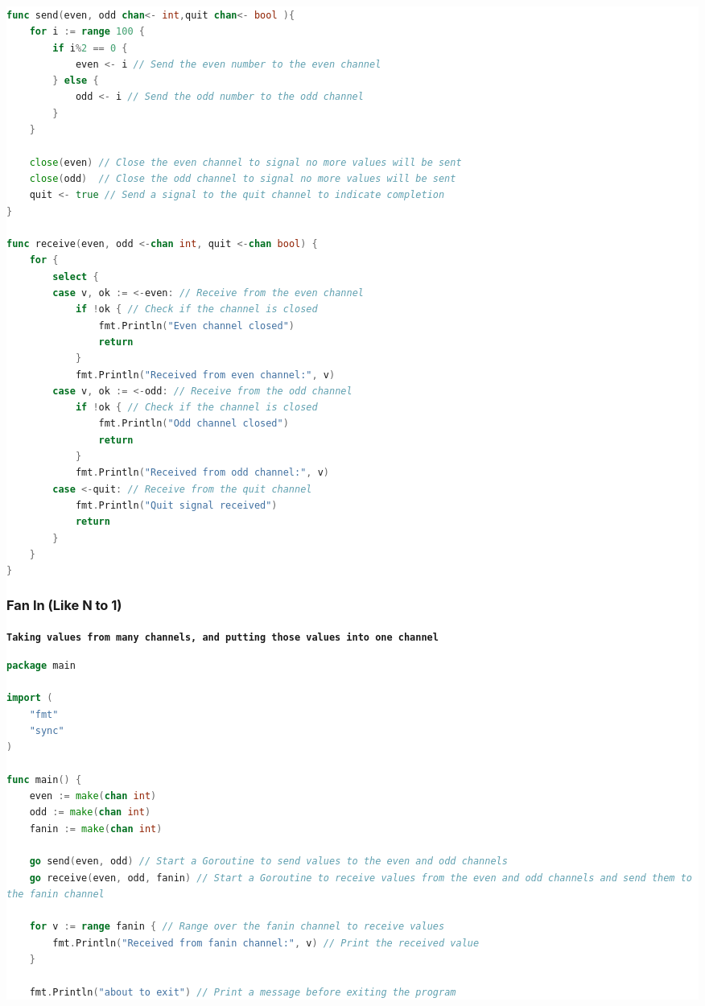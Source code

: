 ```go
func send(even, odd chan<- int,quit chan<- bool ){
    for i := range 100 {
        if i%2 == 0 {
            even <- i // Send the even number to the even channel
        } else {
            odd <- i // Send the odd number to the odd channel
        }
    }

    close(even) // Close the even channel to signal no more values will be sent
    close(odd)  // Close the odd channel to signal no more values will be sent
    quit <- true // Send a signal to the quit channel to indicate completion
}

func receive(even, odd <-chan int, quit <-chan bool) {
    for {
        select {
        case v, ok := <-even: // Receive from the even channel
            if !ok { // Check if the channel is closed
                fmt.Println("Even channel closed")
                return
            }
            fmt.Println("Received from even channel:", v)
        case v, ok := <-odd: // Receive from the odd channel
            if !ok { // Check if the channel is closed
                fmt.Println("Odd channel closed")
                return
            }
            fmt.Println("Received from odd channel:", v)
        case <-quit: // Receive from the quit channel
            fmt.Println("Quit signal received")
            return
        }
    }
}

```

### Fan In (Like N to 1)

**`Taking values from many channels, and putting those values into one channel`**

```go
package main

import (
    "fmt"
    "sync"
)

func main() {
    even := make(chan int)
    odd := make(chan int)
    fanin := make(chan int)

    go send(even, odd) // Start a Goroutine to send values to the even and odd channels
    go receive(even, odd, fanin) // Start a Goroutine to receive values from the even and odd channels and send them to the fanin channel

    for v := range fanin { // Range over the fanin channel to receive values
        fmt.Println("Received from fanin channel:", v) // Print the received value
    }

    fmt.Println("about to exit") // Print a message before exiting the program
```